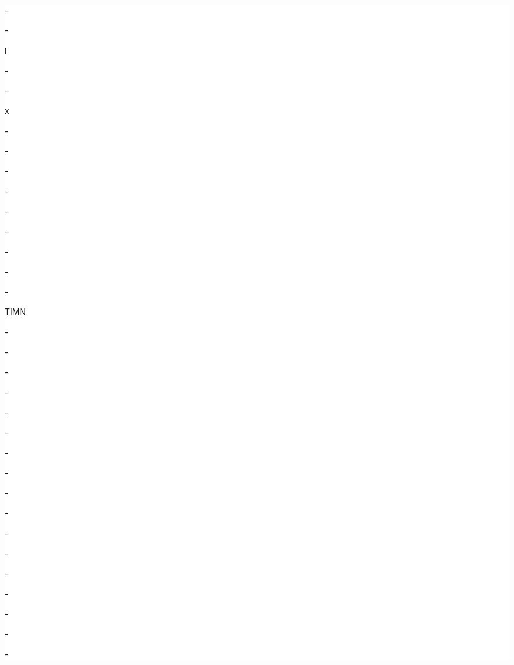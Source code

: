 \-

\-

l

\-

\-

x

\-

\-

\-

\-

\-

\-

\-

\-

\-

TIMN

\-

\-

\-

\-

\-

\-

\-

\-

\-

\-

\-

\-

\-

\-

\-

\-

\-
